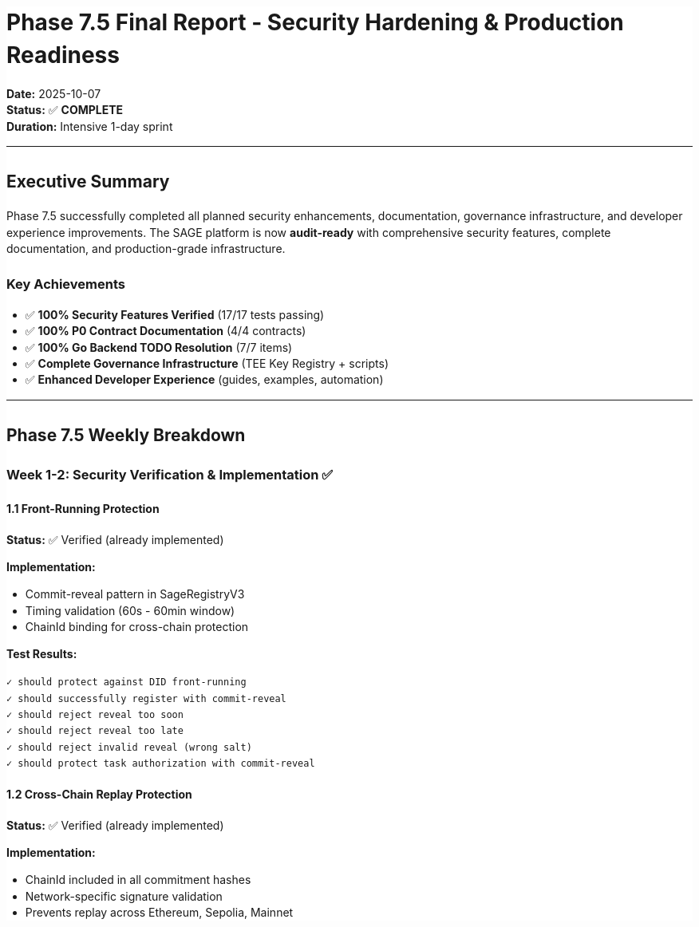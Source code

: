 # Phase 7.5 Final Report - Security Hardening & Production Readiness

**Date:** 2025-10-07  
**Status:** ✅ **COMPLETE**  
**Duration:** Intensive 1-day sprint  

---

## Executive Summary

Phase 7.5 successfully completed all planned security enhancements, documentation, governance infrastructure, and developer experience improvements. The SAGE platform is now **audit-ready** with comprehensive security features, complete documentation, and production-grade infrastructure.

### Key Achievements
- ✅ **100% Security Features Verified** (17/17 tests passing)
- ✅ **100% P0 Contract Documentation** (4/4 contracts)
- ✅ **100% Go Backend TODO Resolution** (7/7 items)
- ✅ **Complete Governance Infrastructure** (TEE Key Registry + scripts)
- ✅ **Enhanced Developer Experience** (guides, examples, automation)

---

## Phase 7.5 Weekly Breakdown

### Week 1-2: Security Verification & Implementation ✅

#### 1.1 Front-Running Protection
**Status:** ✅ Verified (already implemented)

**Implementation:**
- Commit-reveal pattern in SageRegistryV3
- Timing validation (60s - 60min window)
- ChainId binding for cross-chain protection

**Test Results:**
```
✓ should protect against DID front-running
✓ should successfully register with commit-reveal
✓ should reject reveal too soon
✓ should reject reveal too late
✓ should reject invalid reveal (wrong salt)
✓ should protect task authorization with commit-reveal
```

#### 1.2 Cross-Chain Replay Protection
**Status:** ✅ Verified (already implemented)

**Implementation:**
- ChainId included in all commitment hashes
- Network-specific signature validation
- Prevents replay across Ethereum, Sepolia, Mainnet
